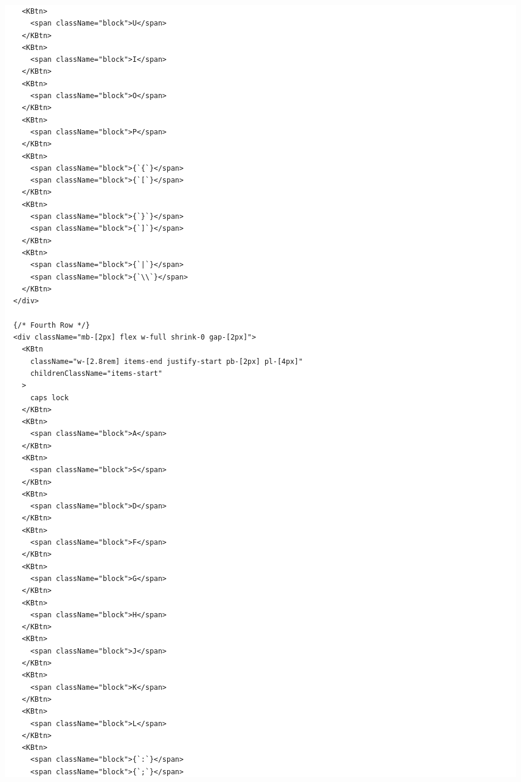         <KBtn>
          <span className="block">U</span>
        </KBtn>
        <KBtn>
          <span className="block">I</span>
        </KBtn>
        <KBtn>
          <span className="block">O</span>
        </KBtn>
        <KBtn>
          <span className="block">P</span>
        </KBtn>
        <KBtn>
          <span className="block">{`{`}</span>
          <span className="block">{`[`}</span>
        </KBtn>
        <KBtn>
          <span className="block">{`}`}</span>
          <span className="block">{`]`}</span>
        </KBtn>
        <KBtn>
          <span className="block">{`|`}</span>
          <span className="block">{`\\`}</span>
        </KBtn>
      </div>
 
      {/* Fourth Row */}
      <div className="mb-[2px] flex w-full shrink-0 gap-[2px]">
        <KBtn
          className="w-[2.8rem] items-end justify-start pb-[2px] pl-[4px]"
          childrenClassName="items-start"
        >
          caps lock
        </KBtn>
        <KBtn>
          <span className="block">A</span>
        </KBtn>
        <KBtn>
          <span className="block">S</span>
        </KBtn>
        <KBtn>
          <span className="block">D</span>
        </KBtn>
        <KBtn>
          <span className="block">F</span>
        </KBtn>
        <KBtn>
          <span className="block">G</span>
        </KBtn>
        <KBtn>
          <span className="block">H</span>
        </KBtn>
        <KBtn>
          <span className="block">J</span>
        </KBtn>
        <KBtn>
          <span className="block">K</span>
        </KBtn>
        <KBtn>
          <span className="block">L</span>
        </KBtn>
        <KBtn>
          <span className="block">{`:`}</span>
          <span className="block">{`;`}</span>